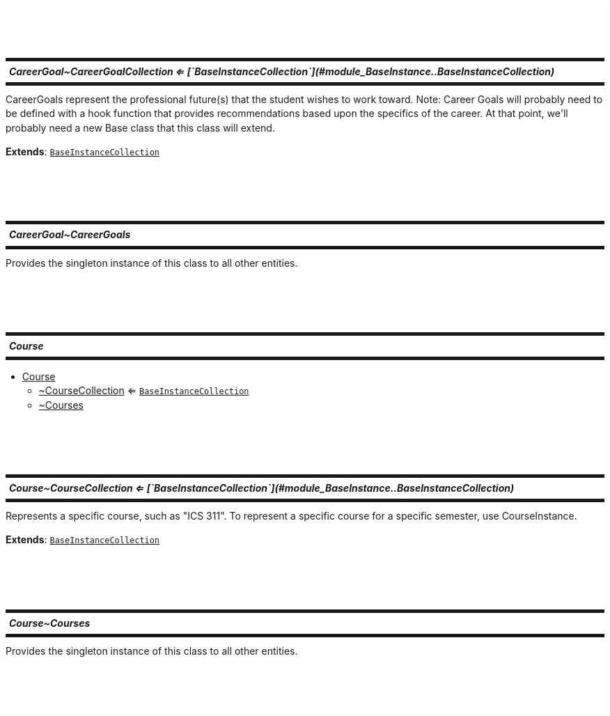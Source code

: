 
<br/><br/><br/>

<a id="module_CareerGoal..CareerGoalCollection"></a>

<h5 style="margin: 10px 0px; border-width: 5px 0px; padding: 5px; border-style: solid;">
  CareerGoal~CareerGoalCollection ⇐ [`BaseInstanceCollection`](#module_BaseInstance..BaseInstanceCollection)</h5>
CareerGoals represent the professional future(s) that the student wishes to work toward.
Note: Career Goals will probably need to be defined with a hook function that provides recommendations based upon
the specifics of the career. At that point, we'll probably need a new Base class that this class will extend.

**Extends**: [`BaseInstanceCollection`](#module_BaseInstance..BaseInstanceCollection)  

<br/><br/><br/>

<a id="module_CareerGoal..CareerGoals"></a>

<h5 style="margin: 10px 0px; border-width: 5px 0px; padding: 5px; border-style: solid;">
  CareerGoal~CareerGoals</h5>
Provides the singleton instance of this class to all other entities.


<br/><br/><br/>

<a id="module_Course"></a>

<h5 style="margin: 10px 0px; border-width: 5px 0px; padding: 5px; border-style: solid;">
  Course</h5>

* [Course](#module_Course)
    * [~CourseCollection](#module_Course..CourseCollection) ⇐ [`BaseInstanceCollection`](#module_BaseInstance..BaseInstanceCollection)
    * [~Courses](#module_Course..Courses)


<br/><br/><br/>

<a id="module_Course..CourseCollection"></a>

<h5 style="margin: 10px 0px; border-width: 5px 0px; padding: 5px; border-style: solid;">
  Course~CourseCollection ⇐ [`BaseInstanceCollection`](#module_BaseInstance..BaseInstanceCollection)</h5>
Represents a specific course, such as "ICS 311".
To represent a specific course for a specific semester, use CourseInstance.

**Extends**: [`BaseInstanceCollection`](#module_BaseInstance..BaseInstanceCollection)  

<br/><br/><br/>

<a id="module_Course..Courses"></a>

<h5 style="margin: 10px 0px; border-width: 5px 0px; padding: 5px; border-style: solid;">
  Course~Courses</h5>
Provides the singleton instance of this class to all other entities.


<br/><br/><br/>

